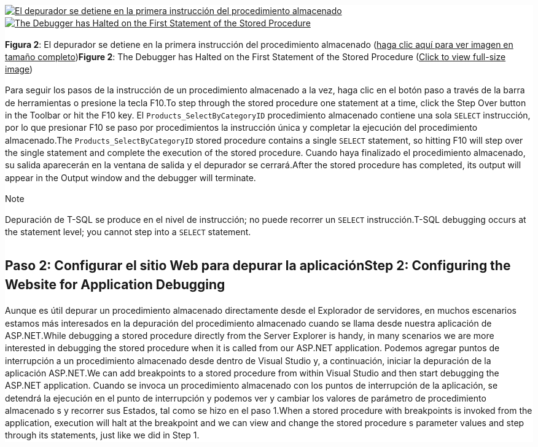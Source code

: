 
<span data-ttu-id="3d3e4-163">[![El depurador se detiene en la primera instrucción del procedimiento almacenado](debugging-stored-procedures-vb/_static/image3.png)](debugging-stored-procedures-vb/_static/image2.png)</span><span class="sxs-lookup"><span data-stu-id="3d3e4-163">[![The Debugger has Halted on the First Statement of the Stored Procedure](debugging-stored-procedures-vb/_static/image3.png)](debugging-stored-procedures-vb/_static/image2.png)</span></span>

<span data-ttu-id="3d3e4-164">**Figura 2**: El depurador se detiene en la primera instrucción del procedimiento almacenado ([haga clic aquí para ver imagen en tamaño completo](debugging-stored-procedures-vb/_static/image4.png))</span><span class="sxs-lookup"><span data-stu-id="3d3e4-164">**Figure 2**: The Debugger has Halted on the First Statement of the Stored Procedure ([Click to view full-size image](debugging-stored-procedures-vb/_static/image4.png))</span></span>


<span data-ttu-id="3d3e4-165">Para seguir los pasos de la instrucción de un procedimiento almacenado a la vez, haga clic en el botón paso a través de la barra de herramientas o presione la tecla F10.</span><span class="sxs-lookup"><span data-stu-id="3d3e4-165">To step through the stored procedure one statement at a time, click the Step Over button in the Toolbar or hit the F10 key.</span></span> <span data-ttu-id="3d3e4-166">El `Products_SelectByCategoryID` procedimiento almacenado contiene una sola `SELECT` instrucción, por lo que presionar F10 se paso por procedimientos la instrucción única y completar la ejecución del procedimiento almacenado.</span><span class="sxs-lookup"><span data-stu-id="3d3e4-166">The `Products_SelectByCategoryID` stored procedure contains a single `SELECT` statement, so hitting F10 will step over the single statement and complete the execution of the stored procedure.</span></span> <span data-ttu-id="3d3e4-167">Cuando haya finalizado el procedimiento almacenado, su salida aparecerán en la ventana de salida y el depurador se cerrará.</span><span class="sxs-lookup"><span data-stu-id="3d3e4-167">After the stored procedure has completed, its output will appear in the Output window and the debugger will terminate.</span></span>

> [!NOTE]
> <span data-ttu-id="3d3e4-168">Depuración de T-SQL se produce en el nivel de instrucción; no puede recorrer un `SELECT` instrucción.</span><span class="sxs-lookup"><span data-stu-id="3d3e4-168">T-SQL debugging occurs at the statement level; you cannot step into a `SELECT` statement.</span></span>


## <a name="step-2-configuring-the-website-for-application-debugging"></a><span data-ttu-id="3d3e4-169">Paso 2: Configurar el sitio Web para depurar la aplicación</span><span class="sxs-lookup"><span data-stu-id="3d3e4-169">Step 2: Configuring the Website for Application Debugging</span></span>

<span data-ttu-id="3d3e4-170">Aunque es útil depurar un procedimiento almacenado directamente desde el Explorador de servidores, en muchos escenarios estamos más interesados en la depuración del procedimiento almacenado cuando se llama desde nuestra aplicación de ASP.NET.</span><span class="sxs-lookup"><span data-stu-id="3d3e4-170">While debugging a stored procedure directly from the Server Explorer is handy, in many scenarios we are more interested in debugging the stored procedure when it is called from our ASP.NET application.</span></span> <span data-ttu-id="3d3e4-171">Podemos agregar puntos de interrupción a un procedimiento almacenado desde dentro de Visual Studio y, a continuación, iniciar la depuración de la aplicación ASP.NET.</span><span class="sxs-lookup"><span data-stu-id="3d3e4-171">We can add breakpoints to a stored procedure from within Visual Studio and then start debugging the ASP.NET application.</span></span> <span data-ttu-id="3d3e4-172">Cuando se invoca un procedimiento almacenado con los puntos de interrupción de la aplicación, se detendrá la ejecución en el punto de interrupción y podemos ver y cambiar los valores de parámetro de procedimiento almacenado s y recorrer sus Estados, tal como se hizo en el paso 1.</span><span class="sxs-lookup"><span data-stu-id="3d3e4-172">When a stored procedure with breakpoints is invoked from the application, execution will halt at the breakpoint and we can view and change the stored procedure s parameter values and step through its statements, just like we did in Step 1.</span></span>
